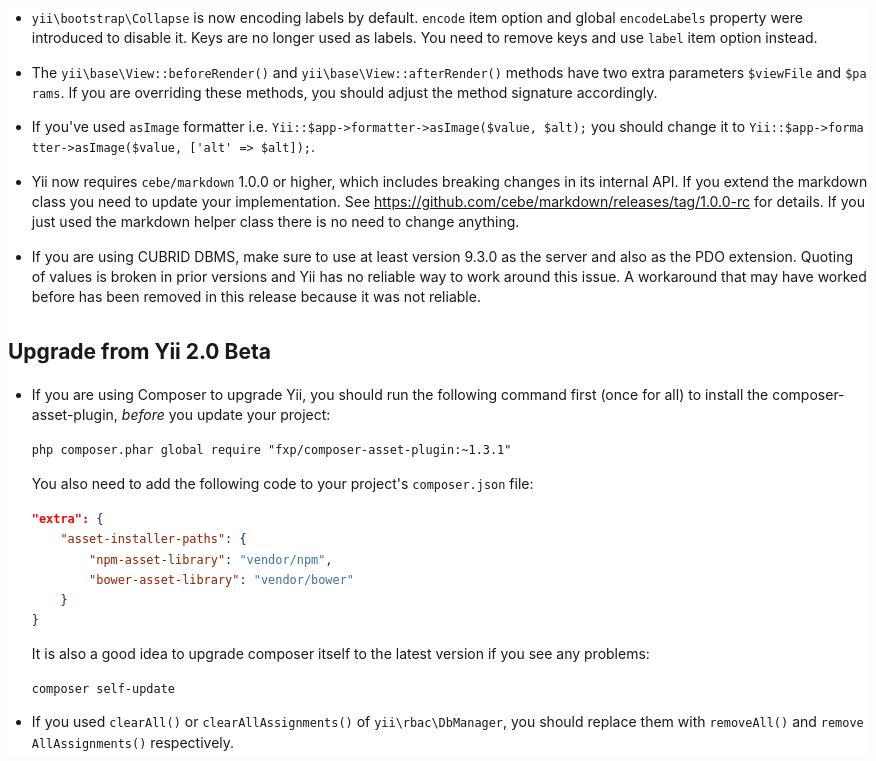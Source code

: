 * `yii\bootstrap\Collapse` is now encoding labels by default. `encode` item option and global `encodeLabels` property were
 introduced to disable it. Keys are no longer used as labels. You need to remove keys and use `label` item option instead.

* The `yii\base\View::beforeRender()` and `yii\base\View::afterRender()` methods have two extra parameters `$viewFile`
  and `$params`. If you are overriding these methods, you should adjust the method signature accordingly.

* If you've used `asImage` formatter i.e. `Yii::$app->formatter->asImage($value, $alt);` you should change it
  to `Yii::$app->formatter->asImage($value, ['alt' => $alt]);`.

* Yii now requires `cebe/markdown` 1.0.0 or higher, which includes breaking changes in its internal API. If you extend the markdown class
  you need to update your implementation. See <https://github.com/cebe/markdown/releases/tag/1.0.0-rc> for details.
  If you just used the markdown helper class there is no need to change anything.

* If you are using CUBRID DBMS, make sure to use at least version 9.3.0 as the server and also as the PDO extension.
  Quoting of values is broken in prior versions and Yii has no reliable way to work around this issue.
  A workaround that may have worked before has been removed in this release because it was not reliable.

Upgrade from Yii 2.0 Beta
-------------------------

* If you are using Composer to upgrade Yii, you should run the following command first (once for all) to install
  the composer-asset-plugin, *before* you update your project:

  ```
  php composer.phar global require "fxp/composer-asset-plugin:~1.3.1"
  ```

  You also need to add the following code to your project's `composer.json` file:

  ```json
  "extra": {
      "asset-installer-paths": {
          "npm-asset-library": "vendor/npm",
          "bower-asset-library": "vendor/bower"
      }
  }
  ```

  It is also a good idea to upgrade composer itself to the latest version if you see any problems:

  ```
  composer self-update
  ```

* If you used `clearAll()` or `clearAllAssignments()` of `yii\rbac\DbManager`, you should replace
  them with `removeAll()` and `removeAllAssignments()` respectively.


[yiisoft/yii2]:                 https://github.com/yiisoft/yii2
[yiisoft/core]:                 https://github.com/yiisoft/core
[yiisoft/di]:                   https://github.com/yiisoft/di
[yiisoft/log]:                  https://github.com/yiisoft/log
[yiisoft/cache]:                https://github.com/yiisoft/cache
[yiisoft/yii-web]:              https://github.com/yiisoft/yii-web
[yiisoft/yii-console]:          https://github.com/yiisoft/yii-console
[yiisoft/db]:                   https://github.com/yiisoft/db
[yiisoft/rbac]:                 https://github.com/yiisoft/rbac
[yiisoft/yii-app]:              https://github.com/yiisoft/yii-app
[yiisoft/yii-jquery]:           https://github.com/yiisoft/yii-jquery
[yiisoft/yii-maskedinput]:      https://github.com/yiisoft/yii-maskedinput
[yiisoft/yii-captcha]:          https://github.com/yiisoft/yii-captcha
[yiisoft/yii-rest]:             https://github.com/yiisoft/yii-rest
[yiisoft/yii-mssql]:            https://github.com/yiisoft/yii-mssql
[yiisoft/yii-oracle]:           https://github.com/yiisoft/yii-oracle
[recommended entry script]:     https://github.com/yiisoft/app-template/blob/master/public/index.php
[Package naming convention]:    https://github.com/yiisoft/core/blob/master/docs/guide/structure-extensions.md#package-naming
[PSR-3]:                        https://www.php-fig.org/psr/psr-3/
[PSR-11]:                       https://www.php-fig.org/psr/psr-11/
[PSR-16]:                       https://www.php-fig.org/psr/psr-16/
[composer-config-plugin]:       https://github.com/hiqdev/composer-config-plugin
[yii\base\Configurable]:        https://github.com/yiisoft/yii2/blob/master/framework/base/Configurable.php
[yii\di\Initiable]:              https://github.com/yiisoft/di/blob/master/src/Initiable.php